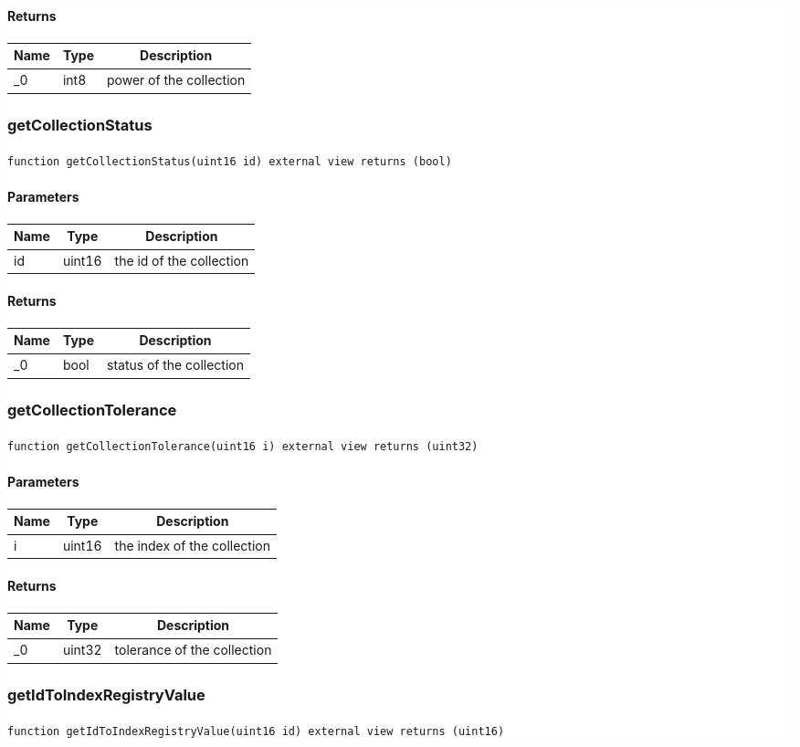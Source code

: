 #### Returns

| Name | Type | Description |
|---|---|---|
| _0 | int8 | power of the collection

### getCollectionStatus

```solidity
function getCollectionStatus(uint16 id) external view returns (bool)
```





#### Parameters

| Name | Type | Description |
|---|---|---|
| id | uint16 | the id of the collection

#### Returns

| Name | Type | Description |
|---|---|---|
| _0 | bool | status of the collection

### getCollectionTolerance

```solidity
function getCollectionTolerance(uint16 i) external view returns (uint32)
```





#### Parameters

| Name | Type | Description |
|---|---|---|
| i | uint16 | the index of the collection

#### Returns

| Name | Type | Description |
|---|---|---|
| _0 | uint32 | tolerance of the collection

### getIdToIndexRegistryValue

```solidity
function getIdToIndexRegistryValue(uint16 id) external view returns (uint16)
```
